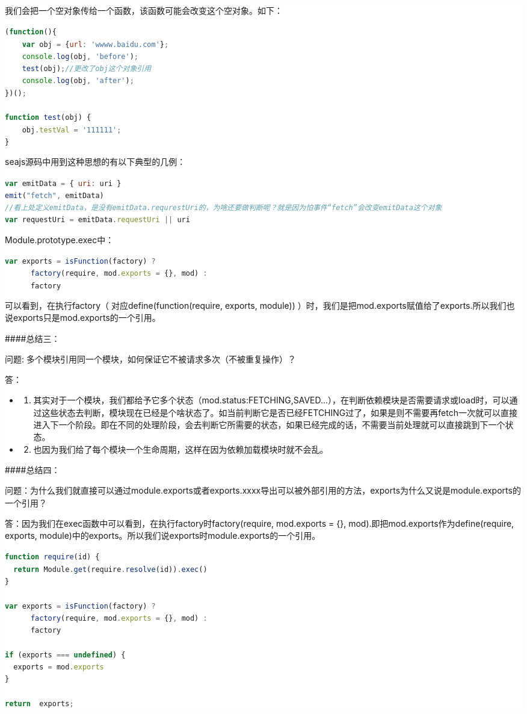 我们会把一个空对象传给一个函数，该函数可能会改变这个空对象。如下：
```javascript
(function(){
    var obj = {url: 'wwww.baidu.com'};
    console.log(obj, 'before');
    test(obj);//更改了obj这个对象引用
    console.log(obj, 'after');
})();

function test(obj) {
    obj.testVal = '111111';
}
```

seajs源码中用到这种思想的有以下典型的几例：
```javascript
var emitData = { uri: uri }
emit("fetch", emitData)
//看上处定义emitData，是没有emitData.requrestUri的，为啥还要做判断呢？就是因为怕事件“fetch”会改变emitData这个对象
var requestUri = emitData.requestUri || uri
```

Module.prototype.exec中：
```javascript
var exports = isFunction(factory) ?
      factory(require, mod.exports = {}, mod) :
      factory
```
可以看到，在执行factory（ 对应define(function(require, exports, module)) ）时，我们是把mod.exports赋值给了exports.所以我们也说exports只是mod.exports的一个引用。


####总结三：

问题: 多个模块引用同一个模块，如何保证它不被请求多次（不被重复操作）？

答：
* 1. 其实对于一个模块，我们都给予它多个状态（mod.status:FETCHING,SAVED...），在判断依赖模块是否需要请求或load时，可以通过这些状态去判断，模块现在已经是个啥状态了。如当前判断它是否已经FETCHING过了，如果是则不需要再fetch一次就可以直接进入下一个阶段。即在不同的处理阶段，会去判断它所需要的状态，如果已经完成的话，不需要当前处理就可以直接跳到下一个状态。

* 2. 也因为我们给了每个模块一个生命周期，这样在因为依赖加载模块时就不会乱。

####总结四：

问题：为什么我们就直接可以通过module.exports或者exports.xxxx导出可以被外部引用的方法，exports为什么又说是module.exports的一个引用？

答：因为我们在exec函数中可以看到，在执行factory时factory(require, mod.exports = {}, mod).即把mod.exports作为define(require, exports, module)中的exports。所以我们说exports时module.exports的一个引用。
```javascript
function require(id) {
  return Module.get(require.resolve(id)).exec()
}

var exports = isFunction(factory) ?
      factory(require, mod.exports = {}, mod) :
      factory

if (exports === undefined) {
  exports = mod.exports
}

return  exports;
```
